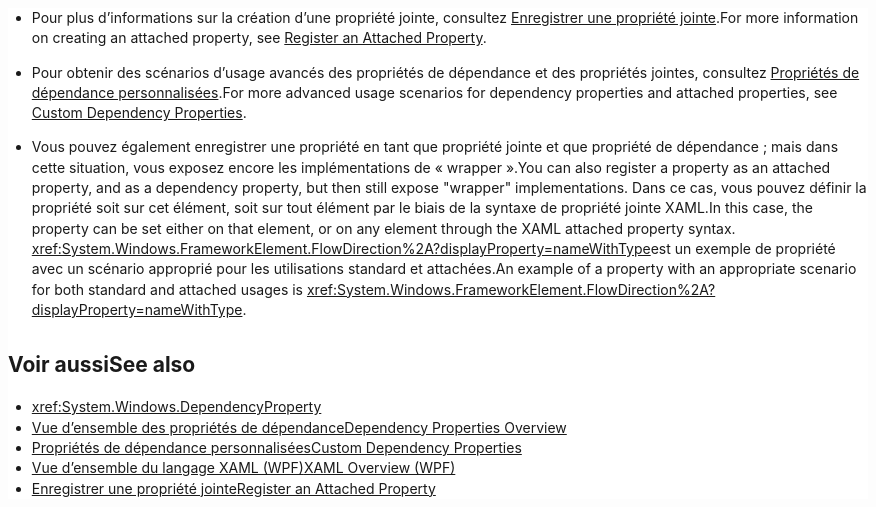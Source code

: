 - <span data-ttu-id="20d30-208">Pour plus d’informations sur la création d’une propriété jointe, consultez [Enregistrer une propriété jointe](how-to-register-an-attached-property.md).</span><span class="sxs-lookup"><span data-stu-id="20d30-208">For more information on creating an attached property, see [Register an Attached Property](how-to-register-an-attached-property.md).</span></span>

- <span data-ttu-id="20d30-209">Pour obtenir des scénarios d’usage avancés des propriétés de dépendance et des propriétés jointes, consultez [Propriétés de dépendance personnalisées](custom-dependency-properties.md).</span><span class="sxs-lookup"><span data-stu-id="20d30-209">For more advanced usage scenarios for dependency properties and attached properties, see [Custom Dependency Properties](custom-dependency-properties.md).</span></span>

- <span data-ttu-id="20d30-210">Vous pouvez également enregistrer une propriété en tant que propriété jointe et que propriété de dépendance ; mais dans cette situation, vous exposez encore les implémentations de « wrapper ».</span><span class="sxs-lookup"><span data-stu-id="20d30-210">You can also register a property as an attached property, and as a dependency property, but then still expose "wrapper" implementations.</span></span> <span data-ttu-id="20d30-211">Dans ce cas, vous pouvez définir la propriété soit sur cet élément, soit sur tout élément par le biais de la syntaxe de propriété jointe XAML.</span><span class="sxs-lookup"><span data-stu-id="20d30-211">In this case, the property can be set either on that element, or on any element through the XAML attached property syntax.</span></span> <span data-ttu-id="20d30-212"><xref:System.Windows.FrameworkElement.FlowDirection%2A?displayProperty=nameWithType>est un exemple de propriété avec un scénario approprié pour les utilisations standard et attachées.</span><span class="sxs-lookup"><span data-stu-id="20d30-212">An example of a property with an appropriate scenario for both standard and attached usages is <xref:System.Windows.FrameworkElement.FlowDirection%2A?displayProperty=nameWithType>.</span></span>

## <a name="see-also"></a><span data-ttu-id="20d30-213">Voir aussi</span><span class="sxs-lookup"><span data-stu-id="20d30-213">See also</span></span>

- <xref:System.Windows.DependencyProperty>
- [<span data-ttu-id="20d30-214">Vue d’ensemble des propriétés de dépendance</span><span class="sxs-lookup"><span data-stu-id="20d30-214">Dependency Properties Overview</span></span>](dependency-properties-overview.md)
- [<span data-ttu-id="20d30-215">Propriétés de dépendance personnalisées</span><span class="sxs-lookup"><span data-stu-id="20d30-215">Custom Dependency Properties</span></span>](custom-dependency-properties.md)
- [<span data-ttu-id="20d30-216">Vue d’ensemble du langage XAML (WPF)</span><span class="sxs-lookup"><span data-stu-id="20d30-216">XAML Overview (WPF)</span></span>](../../../desktop-wpf/fundamentals/xaml.md)
- [<span data-ttu-id="20d30-217">Enregistrer une propriété jointe</span><span class="sxs-lookup"><span data-stu-id="20d30-217">Register an Attached Property</span></span>](how-to-register-an-attached-property.md)
